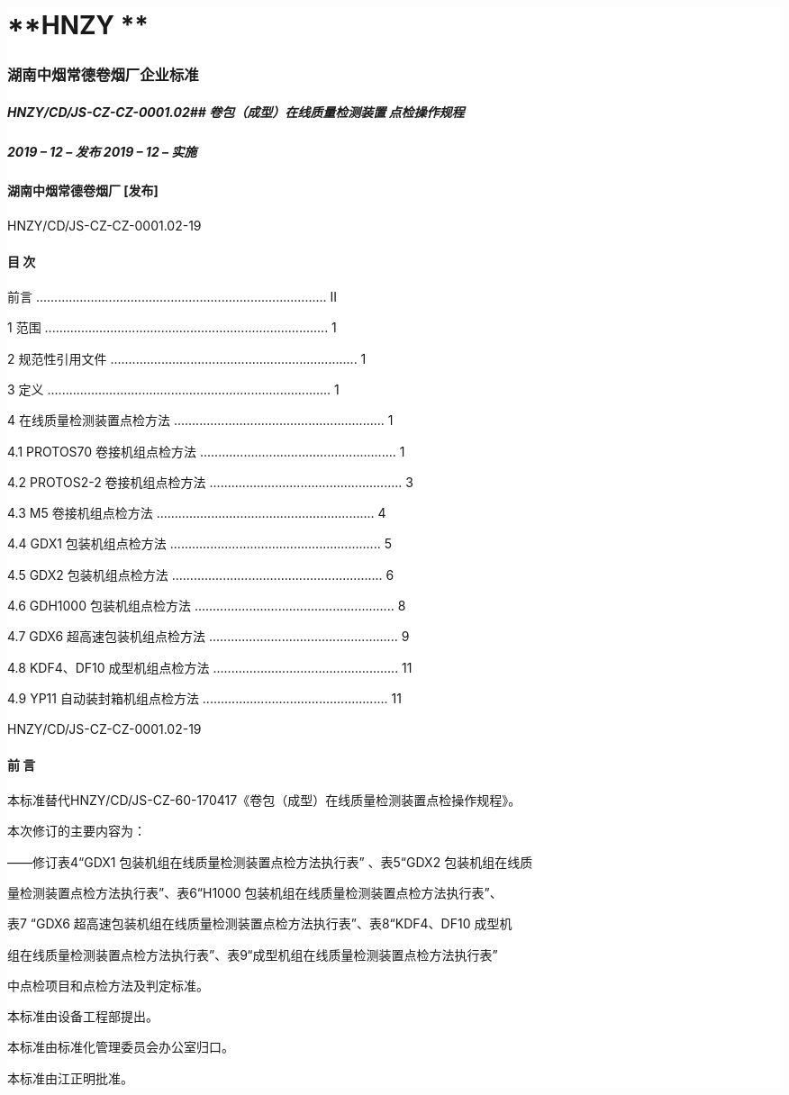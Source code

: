 # **HNZY **
### 湖南中烟常德卷烟厂企业标准
##### HNZY/CD/JS-CZ-CZ-0001.02## 卷包（成型）在线质量检测装置 点检操作规程
##### 2019 – 12 – 发布 2019 – 12 – 实施
#### 湖南中烟常德卷烟厂 [发布]

HNZY/CD/JS-CZ-CZ-0001.02-19
#### 目 次

前言 ................................................................................ II

1 范围 .............................................................................. 1

2 规范性引用文件 .................................................................... 1

3 定义 .............................................................................. 1

4 在线质量检测装置点检方法 .......................................................... 1

4.1 PROTOS70 卷接机组点检方法 ...................................................... 1

4.2 PROTOS2-2 卷接机组点检方法 ..................................................... 3

4.3 M5 卷接机组点检方法 ............................................................ 4

4.4 GDX1 包装机组点检方法 .......................................................... 5

4.5 GDX2 包装机组点检方法 .......................................................... 6

4.6 GDH1000 包装机组点检方法 ....................................................... 8

4.7 GDX6 超高速包装机组点检方法 .................................................... 9

4.8 KDF4、DF10 成型机组点检方法 ................................................... 11

4.9 YP11 自动装封箱机组点检方法 ................................................... 11

HNZY/CD/JS-CZ-CZ-0001.02-19
#### 前 言

本标准替代HNZY/CD/JS-CZ-60-170417《卷包（成型）在线质量检测装置点检操作规程》。

本次修订的主要内容为：

——修订表4“GDX1 包装机组在线质量检测装置点检方法执行表” 、表5“GDX2 包装机组在线质

量检测装置点检方法执行表”、表6“H1000 包装机组在线质量检测装置点检方法执行表”、

表7 “GDX6 超高速包装机组在线质量检测装置点检方法执行表”、表8“KDF4、DF10 成型机

组在线质量检测装置点检方法执行表”、表9“成型机组在线质量检测装置点检方法执行表”

中点检项目和点检方法及判定标准。

本标准由设备工程部提出。

本标准由标准化管理委员会办公室归口。

本标准由江正明批准。
